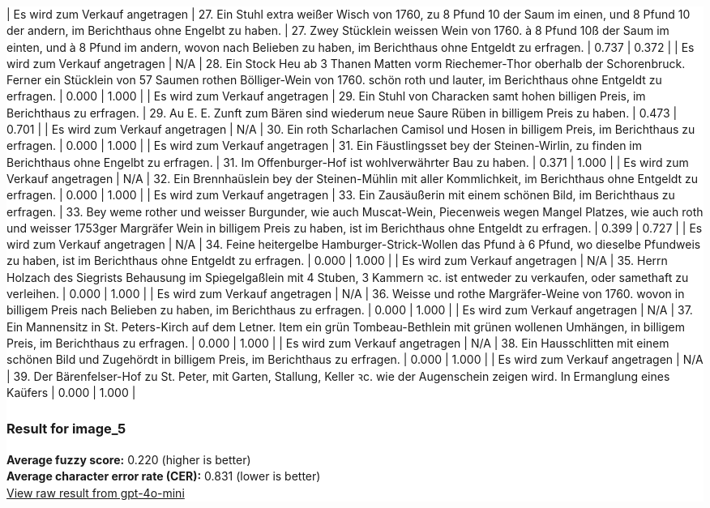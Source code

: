 | Es wird zum Verkauf angetragen | 27. <span class="diff">Ein</span> St<span class="diff">uh</span>l<span class="diff"> </span>e<span class="diff">xtra</span> wei<span class="diff">ß</span>e<span class="diff">r</span> Wi<span class="diff">sch</span> von 1760<span class="diff">,</span> <span class="diff">zu</span> 8 Pfund 10 der Saum im einen, und 8 Pfund <span class="diff">10 der</span> andern, im Berichthaus ohne Engel<span class="diff">b</span>t zu <span class="diff">h</span>a<span class="diff">b</span>en. | 27. <span class="diff">Zwey</span> St<span class="diff">ück</span>le<span class="diff">in</span> wei<span class="diff">ss</span>e<span class="diff">n</span> W<span class="diff">e</span>i<span class="diff">n</span> von 1760<span class="diff">.</span> <span class="diff">à</span> 8 Pfund 10<span class="diff">ß</span> der Saum im ein<span class="diff">t</span>en, und<span class="diff"> à</span> 8 Pfund <span class="diff">im</span> ander<span class="diff">n, wovon nach Belieben zu habe</span>n, im Berichthaus ohne En<span class="diff">t</span>gel<span class="diff">d</span>t zu <span class="diff">erfr</span>a<span class="diff">g</span>en. | 0.737 | 0.372 |
| Es wird zum Verkauf angetragen | N/A | 28. Ein Stock Heu ab 3 Thanen Matten vorm Riechemer-Thor oberhalb der Schorenbruck. Ferner ein Stücklein von 57 Saumen rothen Bölliger-Wein von 1760. schön roth und lauter, im Berichthaus ohne Entgeldt zu erfragen. | 0.000 | 1.000 |
| Es wird zum Verkauf angetragen | 29. E<span class="diff">i</span>n <span class="diff">St</span>u<span class="diff">hl</span> <span class="diff">von Cha</span>r<span class="diff">ack</span>en sa<span class="diff">mt</span> <span class="diff">hoh</span>en billige<span class="diff">n</span> Preis<span class="diff">, im Berichthaus</span> zu <span class="diff">erfr</span>a<span class="diff">g</span>en. | 29. <span class="diff">Au </span>E<span class="diff">. E. Zu</span>n<span class="diff">ft</span> <span class="diff">z</span>u<span class="diff">m</span> <span class="diff">Bä</span>ren s<span class="diff">ind wiederum neue S</span>a<span class="diff">ure</span> <span class="diff">Rüb</span>e<span class="diff">n i</span>n billige<span class="diff">m</span> Preis zu <span class="diff">h</span>a<span class="diff">b</span>en. | 0.473 | 0.701 |
| Es wird zum Verkauf angetragen | N/A | 30. Ein roth Scharlachen Camisol und Hosen in billigem Preis, im Berichthaus zu erfragen. | 0.000 | 1.000 |
| Es wird zum Verkauf angetragen | 31. <span class="diff">E</span>i<span class="diff">n Fäu</span>stl<span class="diff">ingss</span>et<span class="diff"> bey d</span>er <span class="diff">Steinen-Wirlin,</span> zu <span class="diff">finden im Bericht</span>ha<span class="diff">us ohne Engel</span>b<span class="diff">t zu erfrag</span>en. | 31. <span class="diff">Im Offenburger-Hof </span>ist<span class="diff"> woh</span>l<span class="diff">v</span>e<span class="diff">rwähr</span>ter <span class="diff">Bau</span> zu haben. | 0.371 | 1.000 |
| Es wird zum Verkauf angetragen | N/A | 32. Ein Brennhaüslein bey der Steinen-Mühlin mit aller Kommlichkeit, im Berichthaus ohne Entgeldt zu erfragen. | 0.000 | 1.000 |
| Es wird zum Verkauf angetragen | 33. E<span class="diff">in Zausäußerin mit einem schönen Bild, im Berichthaus</span> zu erfragen. | 33. <span class="diff">Bey weme rother und weisser Burgunder, wie auch Muscat-Wein, Piecenweis wegen Mangel Platzes, wie auch roth und weisser 1753ger Margräfer Wein in billigem Preis zu haben, ist im Berichthaus ohne </span>E<span class="diff">ntgeldt</span> zu erfragen. | 0.399 | 0.727 |
| Es wird zum Verkauf angetragen | N/A | 34. Feine heitergelbe Hamburger-Strick-Wollen das Pfund à 6 Pfund, wo dieselbe Pfundweis zu haben, ist im Berichthaus ohne Entgeldt zu erfragen. | 0.000 | 1.000 |
| Es wird zum Verkauf angetragen | N/A | 35. Herrn Holzach des Siegrists Behausung im Spiegelgaßlein mit 4 Stuben, 3 Kammern ꝛc. ist entweder zu verkaufen, oder samethaft zu verleihen. | 0.000 | 1.000 |
| Es wird zum Verkauf angetragen | N/A | 36. Weisse und rothe Margräfer-Weine von 1760. wovon in billigem Preis nach Belieben zu haben, im Berichthaus zu erfragen. | 0.000 | 1.000 |
| Es wird zum Verkauf angetragen | N/A | 37. Ein Mannensitz in St. Peters-Kirch auf dem Letner. Item ein grün Tombeau-Bethlein mit grünen wollenen Umhängen, in billigem Preis, im Berichthaus zu erfragen. | 0.000 | 1.000 |
| Es wird zum Verkauf angetragen | N/A | 38. Ein Hausschlitten mit einem schönen Bild und Zugehördt in billigem Preis, im Berichthaus zu erfragen. | 0.000 | 1.000 |
| Es wird zum Verkauf angetragen | N/A | 39. Der Bärenfelser-Hof zu St. Peter, mit Garten, Stallung, Keller ꝛc. wie der Augenschein zeigen wird. In Ermanglung eines Kaüfers | 0.000 | 1.000 |


### Result for image_5
**Average fuzzy score:** 0.220 (higher is better)<br>**Average character error rate (CER):** 0.831 (lower is better)<br>[View raw result from gpt-4o-mini](https://github.com/RISE-UNIBAS/humanities_data_benchmark/blob/main/results/2025-05-09/T82/request_T82_image_5.json)
